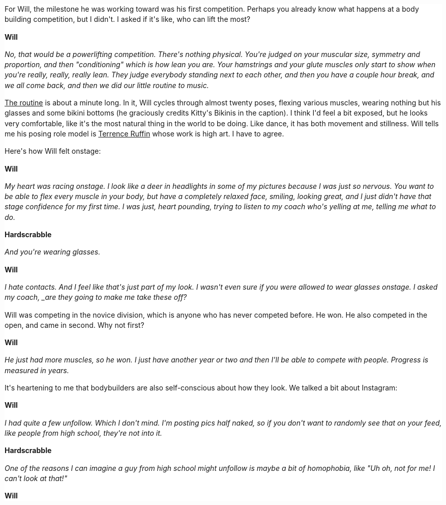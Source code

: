 For Will, the milestone he was working toward was his first competition. Perhaps you already know what happens at a body building competition, but I didn't. I asked if it's like, who can lift the most?

**Will**

_No, that would be a powerlifting competition. There's nothing physical. You're judged on your muscular size, symmetry and proportion, and then "conditioning" which is how lean you are. Your hamstrings and your glute muscles only start to show when you're really, really, really lean. They judge everybody standing next to each other, and then you have a couple hour break, and we all come back, and then we did our little routine to music._

[The routine](https://www.instagram.com/tv/CCjPlukjjOh/?hl=en) is about a minute long. In it, Will cycles through almost twenty poses, flexing various muscles, wearing nothing but his glasses and some bikini bottoms (he graciously credits Kitty's Bikinis in the caption). I think I'd feel a bit exposed, but he looks very comfortable, like it's the most natural thing in the world to be doing. Like dance, it has both movement and stillness. Will tells me his posing role model is [Terrence Ruffin](https://m.youtube.com/watch?feature=youtu.be&v=WjDnWDUIqhs) whose work is high art. I have to agree.

Here's how Will felt onstage:

**Will**

_My heart was racing onstage. I look like a deer in headlights in some of my pictures because I was just so nervous. You want to be able to flex every muscle in your body, but have a completely relaxed face, smiling, looking great, and I just didn't have that stage confidence for my first time. I was just, heart pounding, trying to listen to my coach who's yelling at me, telling me what to do._

**Hardscrabble**

_And you're wearing glasses._

**Will**

_I hate contacts. And I feel like that's just part of my look. I wasn't even sure if you were allowed to wear glasses onstage. I asked my coach, \_are they going to make me take these off?_

Will was competing in the novice division, which is anyone who has never competed before. He won. He also competed in the open, and came in second. Why not first?

**Will**

_He just had more muscles, so he won. I just have another year or two and then I'll be able to compete with people. Progress is measured in years._

It's heartening to me that bodybuilders are also self-conscious about how they look. We talked a bit about Instagram:

**Will**

_I had quite a few unfollow. Which I don't mind. I'm posting pics half naked, so if you don't want to randomly see that on your feed, like people from high school, they're not into it._

**Hardscrabble**

_One of the reasons I can imagine a guy from high school might unfollow is maybe a bit of homophobia, like "Uh oh, not for me! I can't look at that!"_

**Will**
